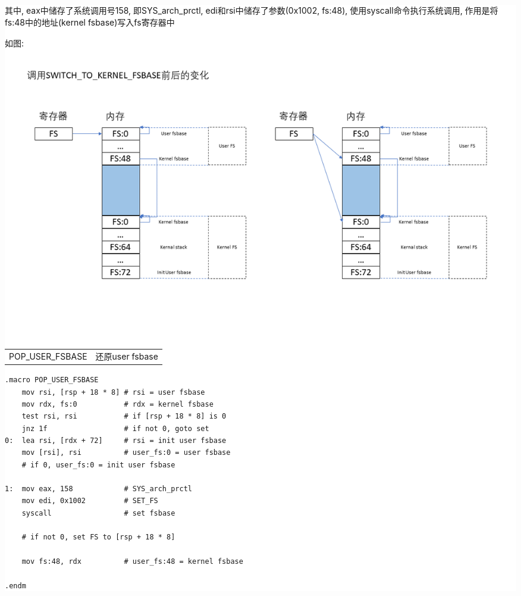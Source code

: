 其中, eax中储存了系统调用号158, 即SYS_arch_prctl, edi和rsi中储存了参数(0x1002, fs:48), 使用syscall命令执行系统调用, 作用是将fs:48中的地址(kernel fsbase)写入fs寄存器中

如图:
![Figure 3](/docs/riscv_doc/fncallfiles/SWITCH_TO_KERNEL_FSBASE.png)


|||
|-|-|
|POP_USER_FSBASE|还原user fsbase|

```
.macro POP_USER_FSBASE
    mov rsi, [rsp + 18 * 8] # rsi = user fsbase
    mov rdx, fs:0           # rdx = kernel fsbase
    test rsi, rsi           # if [rsp + 18 * 8] is 0
    jnz 1f                  # if not 0, goto set
0:  lea rsi, [rdx + 72]     # rsi = init user fsbase
    mov [rsi], rsi          # user_fs:0 = user fsbase
    # if 0, user_fs:0 = init user fsbase

1:  mov eax, 158            # SYS_arch_prctl
    mov edi, 0x1002         # SET_FS
    syscall                 # set fsbase

    # if not 0, set FS to [rsp + 18 * 8]

    mov fs:48, rdx          # user_fs:48 = kernel fsbase

.endm
```
